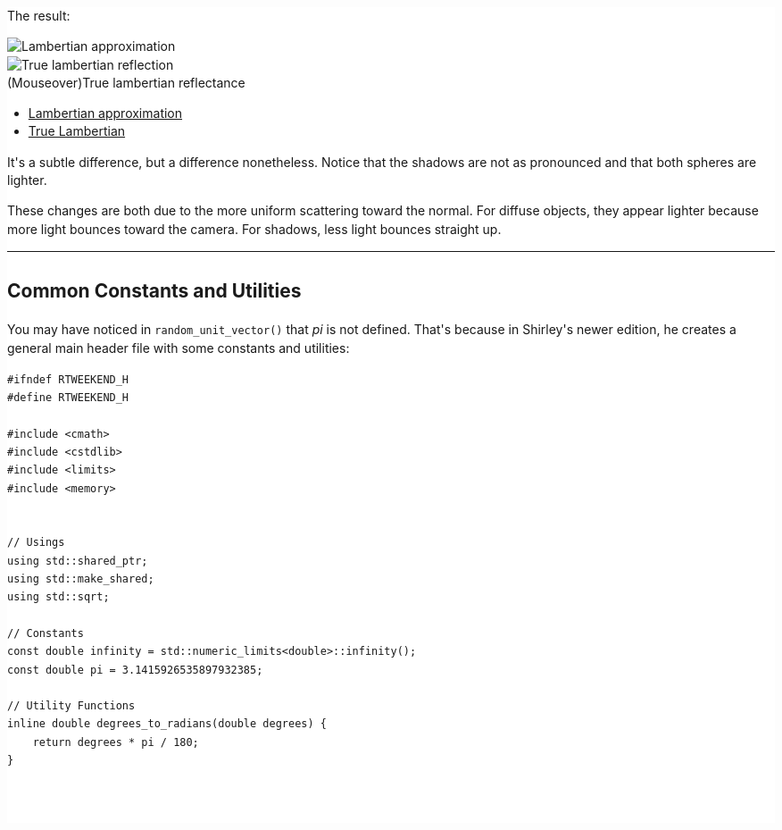 The result:
<div class="captioned-image">
<div class="container">
  <img src="\assets\images\blog-images\path-tracer\the-first-weekend\renders\diffuse-fix-shadow-acne.png" alt="Lambertian approximation">
  <div class="overlay">
    <img src="\assets\images\blog-images\path-tracer\the-first-weekend\renders\lambertian.png" alt="True lambertian reflection">
  </div>
</div>
  (Mouseover)True lambertian reflectance
</div>

- [Lambertian approximation](\assets\images\blog-images\path-tracer\the-first-weekend\renders\diffuse-fix-shadow-acne.png)
- [True Lambertian](\assets\images\blog-images\path-tracer\the-first-weekend\renders\lambertian.png)

It's a subtle difference, but a difference nonetheless. Notice that the shadows are not as pronounced and that both spheres are lighter.

These changes are both due to the more uniform scattering toward the normal. For diffuse objects, they appear lighter because more light bounces toward the camera. For shadows, less light bounces straight up.

---

## <a id="common-constants-and-utilities"></a>Common Constants and Utilities

You may have noticed in `random_unit_vector()` that *pi* is not defined. That's because in Shirley's newer edition, he creates a general main header file with some constants and utilities:

<pre><code class="language-cpp">#ifndef RTWEEKEND_H
#define RTWEEKEND_H

#include &lt;cmath>
#include &lt;cstdlib>
#include &lt;limits>
#include &lt;memory>


// Usings
using std::shared_ptr;
using std::make_shared;
using std::sqrt;

// Constants
const double infinity = std::numeric_limits&lt;double>::infinity();
const double pi = 3.1415926535897932385;

// Utility Functions
inline double degrees_to_radians(double degrees) {
    return degrees * pi / 180;
}
